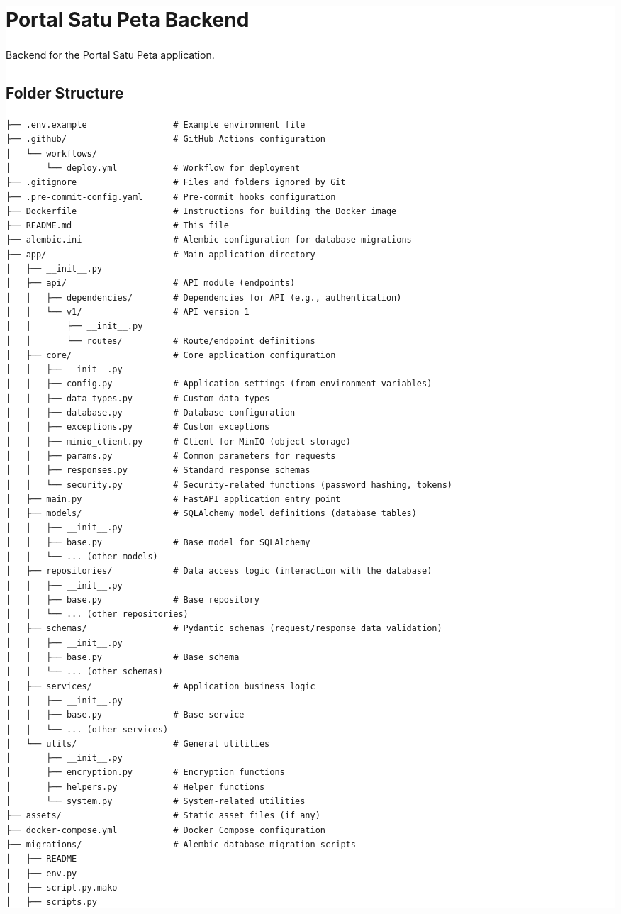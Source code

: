 # Portal Satu Peta Backend

Backend for the Portal Satu Peta application.

## Folder Structure

```
├── .env.example                 # Example environment file
├── .github/                     # GitHub Actions configuration
│   └── workflows/
│       └── deploy.yml           # Workflow for deployment
├── .gitignore                   # Files and folders ignored by Git
├── .pre-commit-config.yaml      # Pre-commit hooks configuration
├── Dockerfile                   # Instructions for building the Docker image
├── README.md                    # This file
├── alembic.ini                  # Alembic configuration for database migrations
├── app/                         # Main application directory
│   ├── __init__.py
│   ├── api/                     # API module (endpoints)
│   │   ├── dependencies/        # Dependencies for API (e.g., authentication)
│   │   └── v1/                  # API version 1
│   │       ├── __init__.py
│   │       └── routes/          # Route/endpoint definitions
│   ├── core/                    # Core application configuration
│   │   ├── __init__.py
│   │   ├── config.py            # Application settings (from environment variables)
│   │   ├── data_types.py        # Custom data types
│   │   ├── database.py          # Database configuration
│   │   ├── exceptions.py        # Custom exceptions
│   │   ├── minio_client.py      # Client for MinIO (object storage)
│   │   ├── params.py            # Common parameters for requests
│   │   ├── responses.py         # Standard response schemas
│   │   └── security.py          # Security-related functions (password hashing, tokens)
│   ├── main.py                  # FastAPI application entry point
│   ├── models/                  # SQLAlchemy model definitions (database tables)
│   │   ├── __init__.py
│   │   ├── base.py              # Base model for SQLAlchemy
│   │   └── ... (other models)
│   ├── repositories/            # Data access logic (interaction with the database)
│   │   ├── __init__.py
│   │   ├── base.py              # Base repository
│   │   └── ... (other repositories)
│   ├── schemas/                 # Pydantic schemas (request/response data validation)
│   │   ├── __init__.py
│   │   ├── base.py              # Base schema
│   │   └── ... (other schemas)
│   ├── services/                # Application business logic
│   │   ├── __init__.py
│   │   ├── base.py              # Base service
│   │   └── ... (other services)
│   └── utils/                   # General utilities
│       ├── __init__.py
│       ├── encryption.py        # Encryption functions
│       ├── helpers.py           # Helper functions
│       └── system.py            # System-related utilities
├── assets/                      # Static asset files (if any)
├── docker-compose.yml           # Docker Compose configuration
├── migrations/                  # Alembic database migration scripts
│   ├── README
│   ├── env.py
│   ├── script.py.mako
│   ├── scripts.py
```